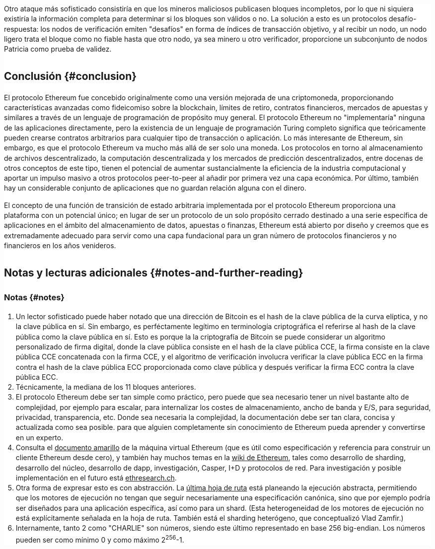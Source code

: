 Otro ataque más sofisticado consistiría en que los mineros maliciosos publicasen bloques incompletos, por lo que ni siquiera existiría la información completa para determinar si los bloques son válidos o no. La solución a esto es un protocolos desafío-respuesta: los nodos de verificación emiten "desafíos" en forma de índices de transacción objetivo, y al recibir un nodo, un nodo ligero trata el bloque como no fiable hasta que otro nodo, ya sea minero u otro verificador, proporcione un subconjunto de nodos Patricia como prueba de validez.

## Conclusión {#conclusion}

El protocolo Ethereum fue concebido originalmente como una versión mejorada de una criptomoneda, proporcionando características avanzadas como fideicomiso sobre la blockchain, límites de retiro, contratos financieros, mercados de apuestas y similares a través de un lenguaje de programación de propósito muy general. El protocolo Ethereum no "implementaría" ninguna de las aplicaciones directamente, pero la existencia de un lenguaje de programación Turing completo significa que teóricamente pueden crearse contratos arbitrarios para cualquier tipo de transacción o aplicación. Lo más interesante de Ethereum, sin embargo, es que el protocolo Ethereum va mucho más allá de ser solo una moneda. Los protocolos en torno al almacenamiento de archivos descentralizado, la computación descentralizada y los mercados de predicción descentralizados, entre docenas de otros conceptos de este tipo, tienen el potencial de aumentar sustancialmente la eficiencia de la industria computacional y aportar un impulso masivo a otros protocolos peer-to-peer al añadir por primera vez una capa económica. Por último, también hay un considerable conjunto de aplicaciones que no guardan relación alguna con el dinero.

El concepto de una función de transición de estado arbitraria implementada por el protocolo Ethereum proporciona una plataforma con un potencial único; en lugar de ser un protocolo de un solo propósito cerrado destinado a una serie específica de aplicaciones en el ámbito del almacenamiento de datos, apuestas o finanzas, Ethereum está abierto por diseño y creemos que es extremadamente adecuado para servir como una capa fundacional para un gran número de protocolos financieros y no financieros en los años venideros.

## Notas y lecturas adicionales {#notes-and-further-reading}

### Notas {#notes}

1.  Un lector sofisticado puede haber notado que una dirección de Bitcoin es el hash de la clave pública de la curva elíptica, y no la clave pública en sí. Sin embargo, es perféctamente legítimo en terminología criptográfica el referirse al hash de la clave pública como la clave pública en sí. Esto es porque la la criptografía de Bitcoin se puede considerar un algoritmo personalizado de firma digital, donde la clave pública consiste en el hash de la clave pública CCE, la firma consiste en la clave pública CCE concatenada con la firma CCE, y el algoritmo de verificación involucra verificar la clave pública ECC en la firma contra el hash de la clave pública ECC proporcionada como clave pública y después verificar la firma ECC contra la clave pública ECC.
2.  Técnicamente, la mediana de los 11 bloques anteriores.
3.  El protocolo Ethereum debe ser tan simple como práctico, pero puede que sea necesario tener un nivel bastante alto de complejidad, por ejemplo para escalar, para internalizar los costes de almacenamiento, ancho de banda y E/S, para seguridad, privacidad, transparencia, etc. Donde sea necesaria la complejidad, la documentación debe ser tan clara, concisa y actualizada como sea posible. para que alguien completamente sin conocimiento de Ethereum pueda aprender y convertirse en un experto.
4.  Consulta el [documento amarillo](https://ethereum.github.io/yellowpaper/paper.pdf) de la máquina virtual Ethereum (que es útil como especificación y referencia para construir un cliente Ethereum desde cero), y también hay muchos temas en la [wiki de Ethereum](https://github.com/ethereum/wiki/wiki), tales como desarrollo de sharding, desarrollo del núcleo, desarrollo de dapp, investigación, Casper, I+D y protocolos de red. Para investigación y posible implementación en el futuro está [ethresearch.ch](https://ethresear.ch).
5.  Otra forma de expresar esto es con abstracción. La [última hoja de ruta](https://ethresear.ch/t/sharding-phase-1-spec/1407/67) está planeando la ejecución abstracta, permitiendo que los motores de ejecución no tengan que seguir necesariamente una especificación canónica, sino que por ejemplo podría ser diseñados para una aplicación específica, así como para un shard. (Esta heterogeneidad de los motores de ejecución no está explícitamente señalada en la hoja de ruta. También está el sharding heterógeno, que conceptualizó Vlad Zamfir.)
6.  Internamente, tanto 2 como "CHARLIE" son números, siendo este último representado en base 256 big-endian. Los números pueden ser como mínimo 0 y como máximo 2<sup>256</sup>-1.
